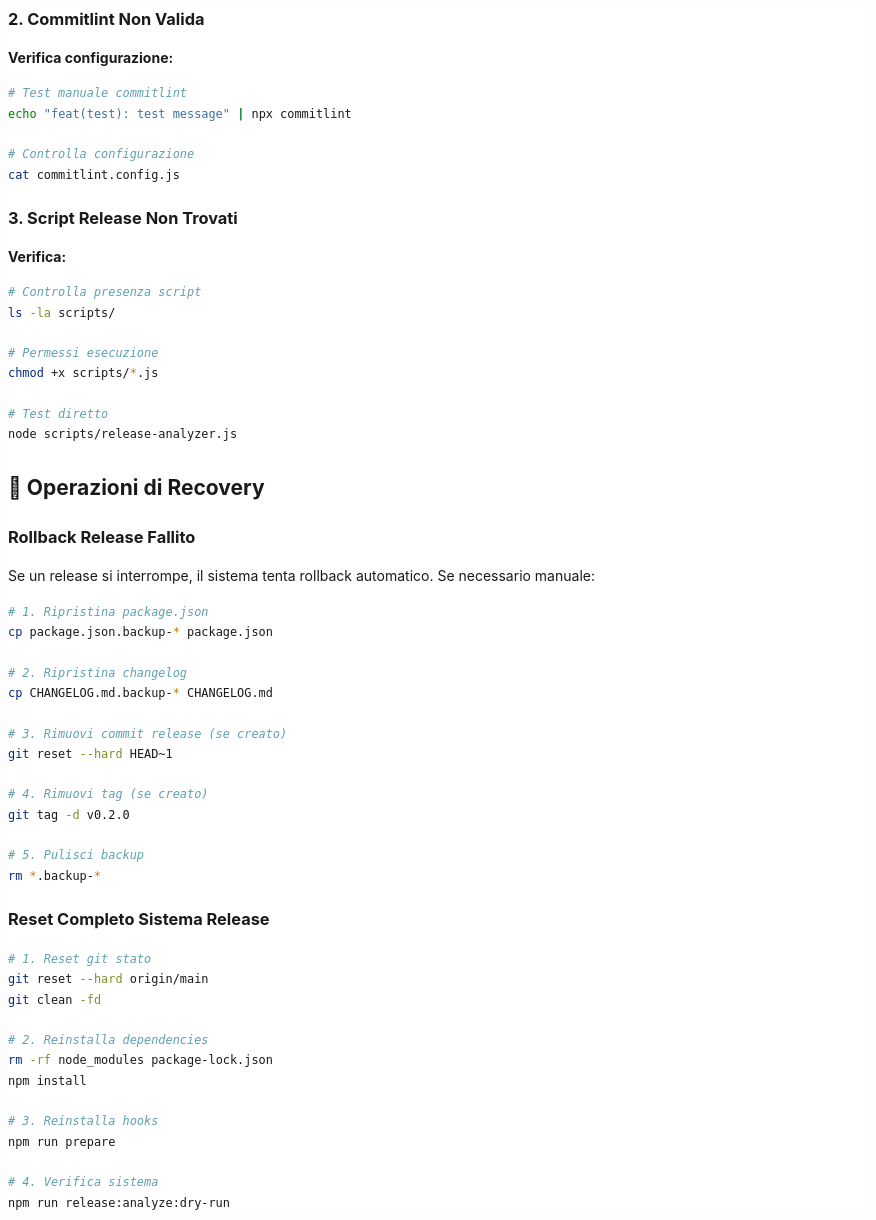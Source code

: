 ### 2. Commitlint Non Valida

**Verifica configurazione:**

```bash
# Test manuale commitlint
echo "feat(test): test message" | npx commitlint

# Controlla configurazione
cat commitlint.config.js
```

### 3. Script Release Non Trovati

**Verifica:**

```bash
# Controlla presenza script
ls -la scripts/

# Permessi esecuzione
chmod +x scripts/*.js

# Test diretto
node scripts/release-analyzer.js
```

## 🔄 Operazioni di Recovery

### Rollback Release Fallito

Se un release si interrompe, il sistema tenta rollback automatico. Se necessario manuale:

```bash
# 1. Ripristina package.json
cp package.json.backup-* package.json

# 2. Ripristina changelog
cp CHANGELOG.md.backup-* CHANGELOG.md

# 3. Rimuovi commit release (se creato)
git reset --hard HEAD~1

# 4. Rimuovi tag (se creato)
git tag -d v0.2.0

# 5. Pulisci backup
rm *.backup-*
```

### Reset Completo Sistema Release

```bash
# 1. Reset git stato
git reset --hard origin/main
git clean -fd

# 2. Reinstalla dependencies
rm -rf node_modules package-lock.json
npm install

# 3. Reinstalla hooks
npm run prepare

# 4. Verifica sistema
npm run release:analyze:dry-run
```